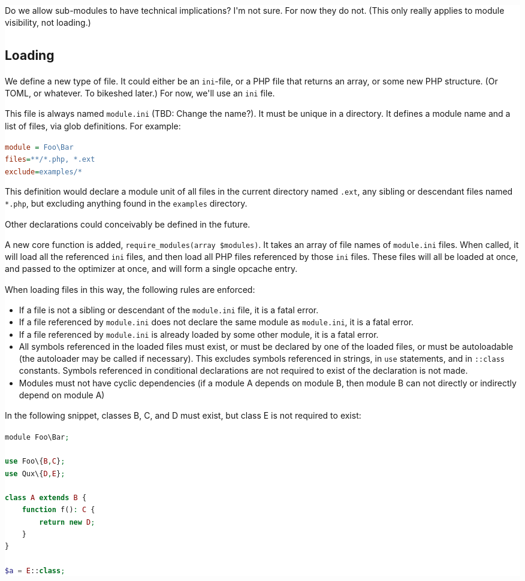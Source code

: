 Do we allow sub-modules to have technical implications?  I'm not sure.  For now they do not.  (This only really applies to module visibility, not loading.)

## Loading

We define a new type of file.  It could either be an `ini`-file, or a PHP file that returns an array, or some new PHP structure.  (Or TOML, or whatever.  To bikeshed later.)  For now, we'll use an `ini` file.

This file is always named `module.ini` (TBD: Change the name?).  It must be unique in a directory.  It defines a module name and a list of files, via glob definitions.  For example:

```ini
module = Foo\Bar
files=**/*.php, *.ext
exclude=examples/*
```

This definition would declare a module unit of all files in the current directory named `.ext`, any sibling or descendant files named `*.php`, but excluding anything found in the `examples` directory.

Other declarations could conceivably be defined in the future.

A new core function is added, `require_modules(array $modules)`.  It takes an array of file names of `module.ini` files.  When called, it will load all the referenced `ini` files, and then load all PHP files referenced by those `ini` files.  These files will all be loaded at once, and passed to the optimizer at once, and will form a single opcache entry.

When loading files in this way, the following rules are enforced:

* If a file is not a sibling or descendant of the `module.ini` file, it is a fatal error.
* If a file referenced by `module.ini` does not declare the same module as `module.ini`, it is a fatal error.
* If a file referenced by `module.ini` is already loaded by some other module, it is a fatal error.
* All symbols referenced in the loaded files must exist, or must be declared by one of the loaded files, or must be autoloadable (the autoloader may be called if necessary). This excludes symbols referenced in strings, in `use` statements, and in `::class` constants. Symbols referenced in conditional declarations are not required to exist of the declaration is not made. 
* Modules must not have cyclic dependencies (if a module A depends on module B, then module B can not directly or indirectly depend on module A)

In the following snippet, classes B, C, and D must exist, but class E is not required to exist:

```php
module Foo\Bar;

use Foo\{B,C};
use Qux\{D,E};

class A extends B {
    function f(): C {
        return new D;
    }
}

$a = E::class;
```
